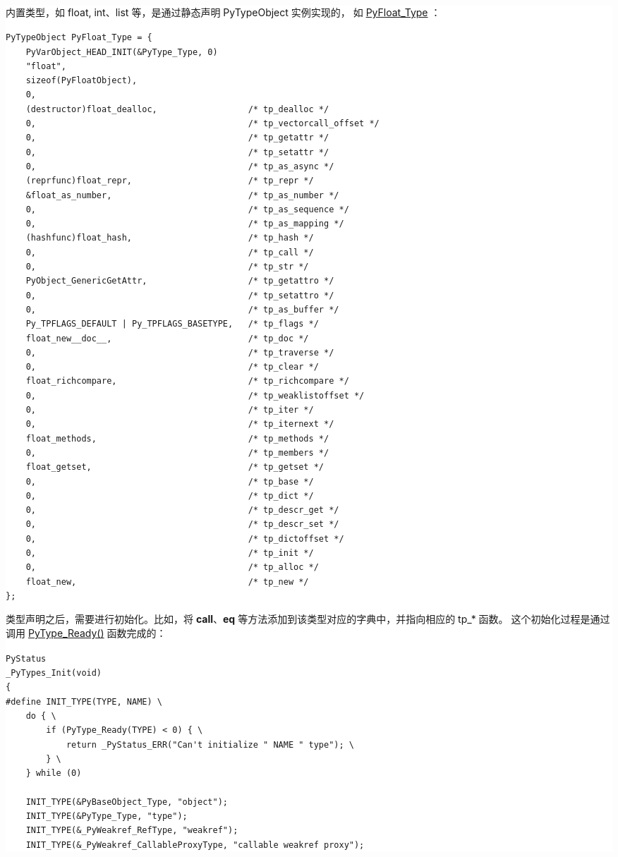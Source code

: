 
内置类型，如 float, int、list 等，是通过静态声明 PyTypeObject 实例实现的， 
如 [PyFloat_Type](https://github.com/python/cpython/blob/3.8/Objects/floatobject.c#L1882) ：
```
PyTypeObject PyFloat_Type = {
    PyVarObject_HEAD_INIT(&PyType_Type, 0)
    "float",
    sizeof(PyFloatObject),
    0,
    (destructor)float_dealloc,                  /* tp_dealloc */
    0,                                          /* tp_vectorcall_offset */
    0,                                          /* tp_getattr */
    0,                                          /* tp_setattr */
    0,                                          /* tp_as_async */
    (reprfunc)float_repr,                       /* tp_repr */
    &float_as_number,                           /* tp_as_number */
    0,                                          /* tp_as_sequence */
    0,                                          /* tp_as_mapping */
    (hashfunc)float_hash,                       /* tp_hash */
    0,                                          /* tp_call */
    0,                                          /* tp_str */
    PyObject_GenericGetAttr,                    /* tp_getattro */
    0,                                          /* tp_setattro */
    0,                                          /* tp_as_buffer */
    Py_TPFLAGS_DEFAULT | Py_TPFLAGS_BASETYPE,   /* tp_flags */
    float_new__doc__,                           /* tp_doc */
    0,                                          /* tp_traverse */
    0,                                          /* tp_clear */
    float_richcompare,                          /* tp_richcompare */
    0,                                          /* tp_weaklistoffset */
    0,                                          /* tp_iter */
    0,                                          /* tp_iternext */
    float_methods,                              /* tp_methods */
    0,                                          /* tp_members */
    float_getset,                               /* tp_getset */
    0,                                          /* tp_base */
    0,                                          /* tp_dict */
    0,                                          /* tp_descr_get */
    0,                                          /* tp_descr_set */
    0,                                          /* tp_dictoffset */
    0,                                          /* tp_init */
    0,                                          /* tp_alloc */
    float_new,                                  /* tp_new */
};
```

类型声明之后，需要进行初始化。比如，将 __call__、__eq__ 等方法添加到该类型对应的字典中，并指向相应的 tp_* 函数。
这个初始化过程是通过调用 [PyType_Ready()](https://github.com/python/cpython/blob/3.8/Objects/typeobjects.c#L5235) 函数完成的：

```
PyStatus
_PyTypes_Init(void)
{
#define INIT_TYPE(TYPE, NAME) \
    do { \
        if (PyType_Ready(TYPE) < 0) { \
            return _PyStatus_ERR("Can't initialize " NAME " type"); \
        } \
    } while (0)

    INIT_TYPE(&PyBaseObject_Type, "object");
    INIT_TYPE(&PyType_Type, "type");
    INIT_TYPE(&_PyWeakref_RefType, "weakref");
    INIT_TYPE(&_PyWeakref_CallableProxyType, "callable weakref proxy");
```